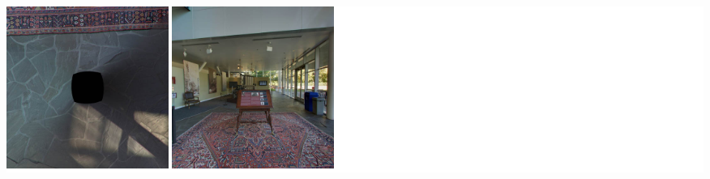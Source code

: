   <img src="../resources/images/cubemaps/computer-history-museum/neg-y.jpg" style="width: 200px" class="border">
  <img src="../resources/images/cubemaps/computer-history-museum/pos-z.jpg" style="width: 200px" class="border">